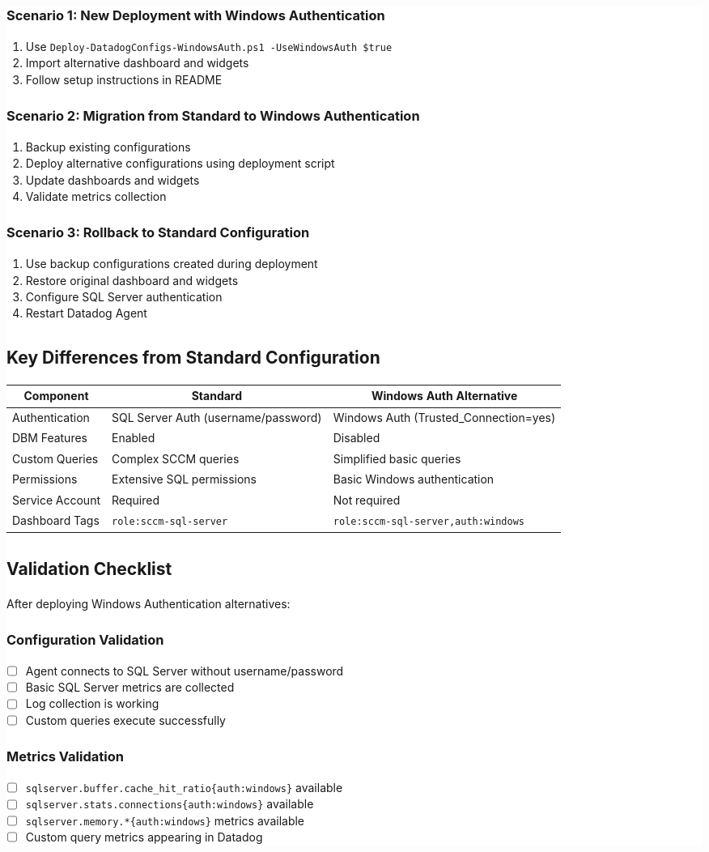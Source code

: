 ### Scenario 1: New Deployment with Windows Authentication
1. Use `Deploy-DatadogConfigs-WindowsAuth.ps1 -UseWindowsAuth $true`
2. Import alternative dashboard and widgets
3. Follow setup instructions in README

### Scenario 2: Migration from Standard to Windows Authentication
1. Backup existing configurations
2. Deploy alternative configurations using deployment script
3. Update dashboards and widgets
4. Validate metrics collection

### Scenario 3: Rollback to Standard Configuration
1. Use backup configurations created during deployment
2. Restore original dashboard and widgets
3. Configure SQL Server authentication
4. Restart Datadog Agent

## Key Differences from Standard Configuration

| Component | Standard | Windows Auth Alternative |
|-----------|----------|-------------------------|
| Authentication | SQL Server Auth (username/password) | Windows Auth (Trusted_Connection=yes) |
| DBM Features | Enabled | Disabled |
| Custom Queries | Complex SCCM queries | Simplified basic queries |
| Permissions | Extensive SQL permissions | Basic Windows authentication |
| Service Account | Required | Not required |
| Dashboard Tags | `role:sccm-sql-server` | `role:sccm-sql-server,auth:windows` |

## Validation Checklist

After deploying Windows Authentication alternatives:

### Configuration Validation
- [ ] Agent connects to SQL Server without username/password
- [ ] Basic SQL Server metrics are collected
- [ ] Log collection is working
- [ ] Custom queries execute successfully

### Metrics Validation
- [ ] `sqlserver.buffer.cache_hit_ratio{auth:windows}` available
- [ ] `sqlserver.stats.connections{auth:windows}` available
- [ ] `sqlserver.memory.*{auth:windows}` metrics available
- [ ] Custom query metrics appearing in Datadog
